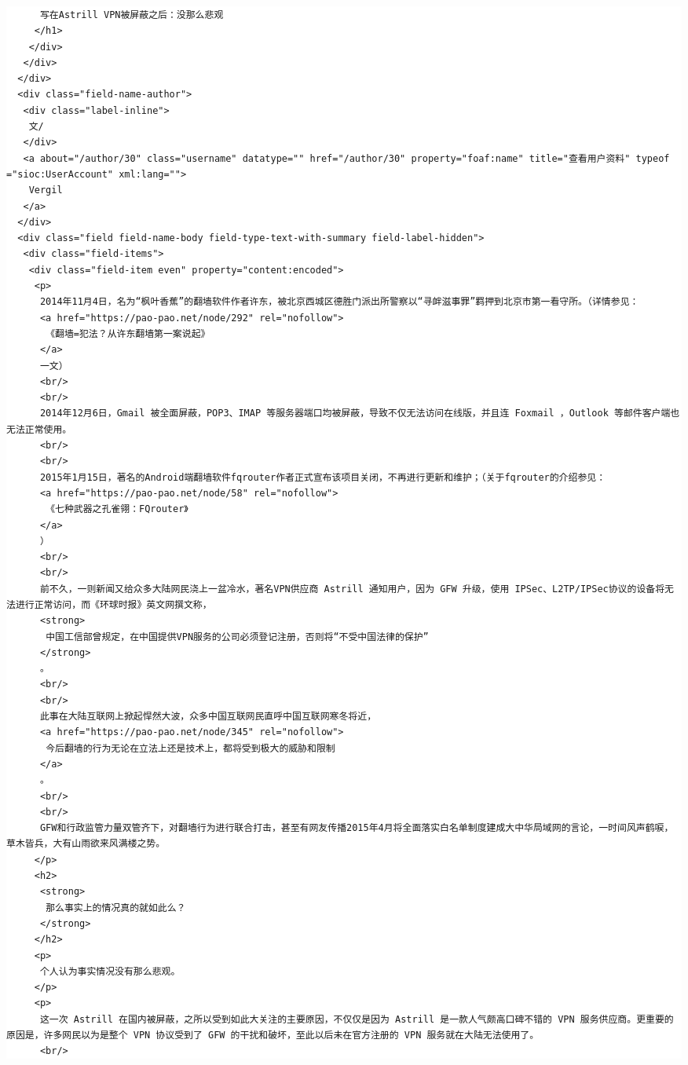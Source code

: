           写在Astrill VPN被屏蔽之后：没那么悲观
         </h1>
        </div>
       </div>
      </div>
      <div class="field-name-author">
       <div class="label-inline">
        文/
       </div>
       <a about="/author/30" class="username" datatype="" href="/author/30" property="foaf:name" title="查看用户资料" typeof="sioc:UserAccount" xml:lang="">
        Vergil
       </a>
      </div>
      <div class="field field-name-body field-type-text-with-summary field-label-hidden">
       <div class="field-items">
        <div class="field-item even" property="content:encoded">
         <p>
          2014年11月4日，名为“枫叶香蕉”的翻墙软件作者许东，被北京西城区德胜门派出所警察以“寻衅滋事罪”羁押到北京市第一看守所。（详情参见：
          <a href="https://pao-pao.net/node/292" rel="nofollow">
           《翻墙=犯法？从许东翻墙第一案说起》
          </a>
          一文）
          <br/>
          <br/>
          2014年12月6日，Gmail 被全面屏蔽，POP3、IMAP 等服务器端口均被屏蔽，导致不仅无法访问在线版，并且连 Foxmail ，Outlook 等邮件客户端也无法正常使用。
          <br/>
          <br/>
          2015年1月15日，著名的Android端翻墙软件fqrouter作者正式宣布该项目关闭，不再进行更新和维护；（关于fqrouter的介绍参见：
          <a href="https://pao-pao.net/node/58" rel="nofollow">
           《七种武器之孔雀翎：FQrouter》
          </a>
          ）
          <br/>
          <br/>
          前不久，一则新闻又给众多大陆网民浇上一盆冷水，著名VPN供应商 Astrill 通知用户，因为 GFW 升级，使用 IPSec、L2TP/IPSec协议的设备将无法进行正常访问，而《环球时报》英文网撰文称，
          <strong>
           中国工信部曾规定，在中国提供VPN服务的公司必须登记注册，否则将“不受中国法律的保护”
          </strong>
          。
          <br/>
          <br/>
          此事在大陆互联网上掀起悍然大波，众多中国互联网民直呼中国互联网寒冬将近，
          <a href="https://pao-pao.net/node/345" rel="nofollow">
           今后翻墙的行为无论在立法上还是技术上，都将受到极大的威胁和限制
          </a>
          。
          <br/>
          <br/>
          GFW和行政监管力量双管齐下，对翻墙行为进行联合打击，甚至有网友传播2015年4月将全面落实白名单制度建成大中华局域网的言论，一时间风声鹤唳，草木皆兵，大有山雨欲来风满楼之势。
         </p>
         <h2>
          <strong>
           那么事实上的情况真的就如此么？
          </strong>
         </h2>
         <p>
          个人认为事实情况没有那么悲观。
         </p>
         <p>
          这一次 Astrill 在国内被屏蔽，之所以受到如此大关注的主要原因，不仅仅是因为 Astrill 是一款人气颇高口碑不错的 VPN 服务供应商。更重要的原因是，许多网民以为是整个 VPN 协议受到了 GFW 的干扰和破坏，至此以后未在官方注册的 VPN 服务就在大陆无法使用了。
          <br/>